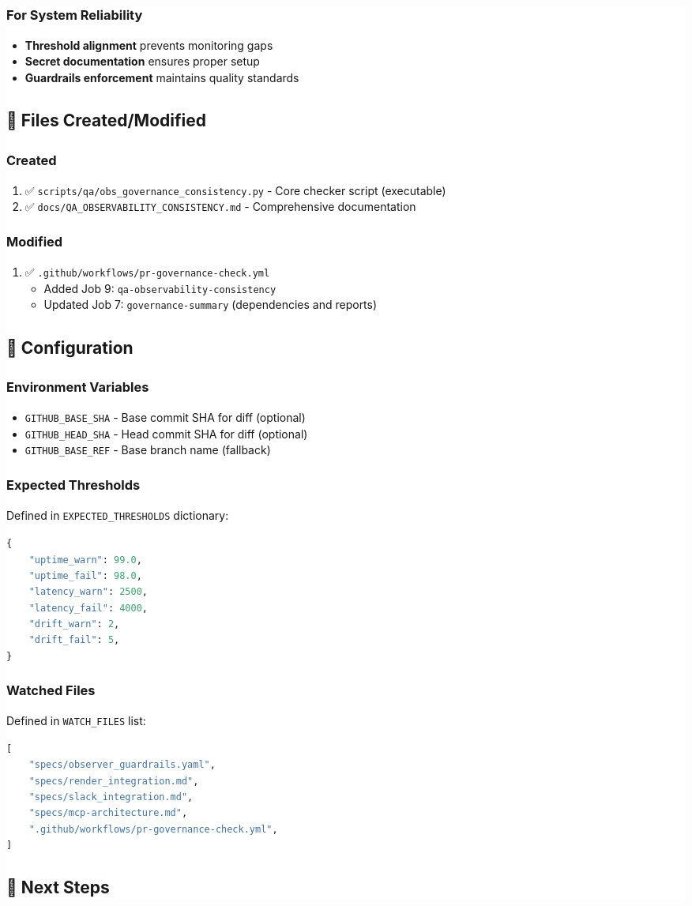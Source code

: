 ### For System Reliability
- **Threshold alignment** prevents monitoring gaps
- **Secret documentation** ensures proper setup
- **Guardrails enforcement** maintains quality standards

## 📝 Files Created/Modified

### Created
1. ✅ `scripts/qa/obs_governance_consistency.py` - Core checker script (executable)
2. ✅ `docs/QA_OBSERVABILITY_CONSISTENCY.md` - Comprehensive documentation

### Modified
1. ✅ `.github/workflows/pr-governance-check.yml`
   - Added Job 9: `qa-observability-consistency`
   - Updated Job 7: `governance-summary` (dependencies and reports)

## 🔧 Configuration

### Environment Variables
- `GITHUB_BASE_SHA` - Base commit SHA for diff (optional)
- `GITHUB_HEAD_SHA` - Head commit SHA for diff (optional)
- `GITHUB_BASE_REF` - Base branch name (fallback)

### Expected Thresholds
Defined in `EXPECTED_THRESHOLDS` dictionary:
```python
{
    "uptime_warn": 99.0,
    "uptime_fail": 98.0,
    "latency_warn": 2500,
    "latency_fail": 4000,
    "drift_warn": 2,
    "drift_fail": 5,
}
```

### Watched Files
Defined in `WATCH_FILES` list:
```python
[
    "specs/observer_guardrails.yaml",
    "specs/render_integration.md",
    "specs/slack_integration.md",
    "specs/mcp-architecture.md",
    ".github/workflows/pr-governance-check.yml",
]
```

## 🎯 Next Steps
